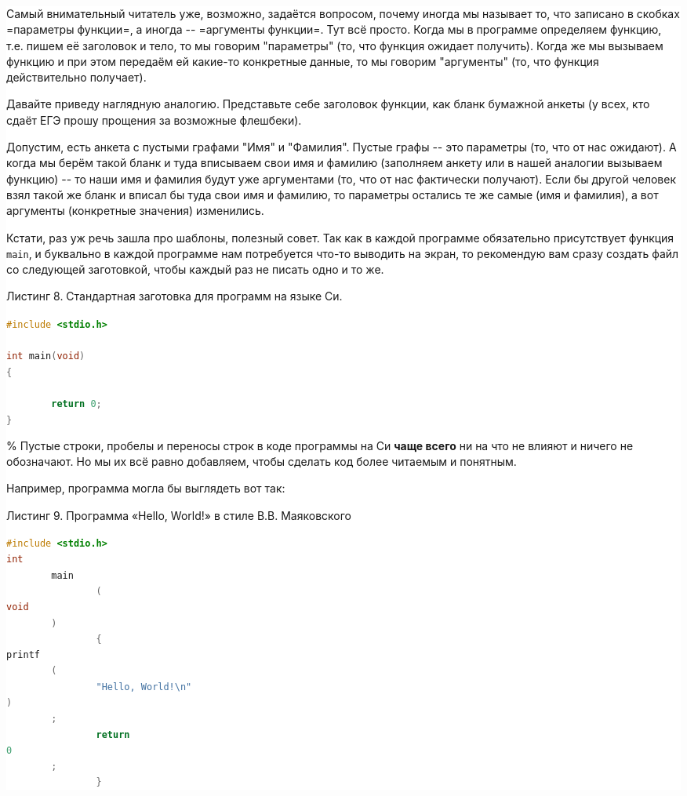 Самый внимательный читатель уже, возможно, задаётся вопросом, почему иногда мы называет то, что записано в скобках =параметры функции=, а иногда -- =аргументы функции=. Тут всё просто. Когда мы в программе определяем функцию, т.е. пишем её заголовок и тело, то мы говорим "параметры" (то, что функция ожидает получить). Когда же мы вызываем функцию и при этом передаём ей какие-то конкретные данные, то мы говорим "аргументы" (то, что функция действительно получает). 

Давайте приведу наглядную аналогию. Представьте себе заголовок функции, как бланк бумажной анкеты (у всех, кто сдаёт ЕГЭ прошу прощения за возможные флешбеки).

Допустим, есть анкета с пустыми графами "Имя" и "Фамилия". Пустые графы -- это параметры (то, что от нас ожидают). А когда мы берём такой бланк и туда вписываем свои имя и фамилию (заполняем анкету или в нашей аналогии вызываем функцию) -- то наши имя и фамилия будут уже аргументами (то, что от нас фактически получают). Если бы другой человек взял такой же бланк и вписал бы туда свои имя и фамилию, то параметры остались те же самые (имя и фамилия), а вот аргументы (конкретные значения) изменились.



Кстати, раз уж речь зашла про шаблоны, полезный совет. Так как в каждой программе обязательно присутствует функция `main`, и буквально в каждой программе нам потребуется что-то выводить на экран, то рекомендую вам сразу создать файл со следующей заготовкой, чтобы каждый раз не писать одно и то же.


Листинг 8. Стандартная заготовка для программ на языке Си.</p>
```c
#include <stdio.h>

int main(void)
{
  
        return 0;
}
```

% Пустые строки, пробелы и переносы строк в коде программы на Си **чаще всего** ни на что не влияют и ничего не обозначают. Но мы их всё равно добавляем, чтобы сделать код более читаемым и понятным.

Например, программа  могла бы выглядеть вот так:

Листинг 9. Программа «Hello, World!» в стиле В.В. Маяковского
```c
#include <stdio.h> 
int
        main
                (
void
        )
                {
printf
        (
                "Hello, World!\n"
)
        ;
                return
0
        ;
                }
```
